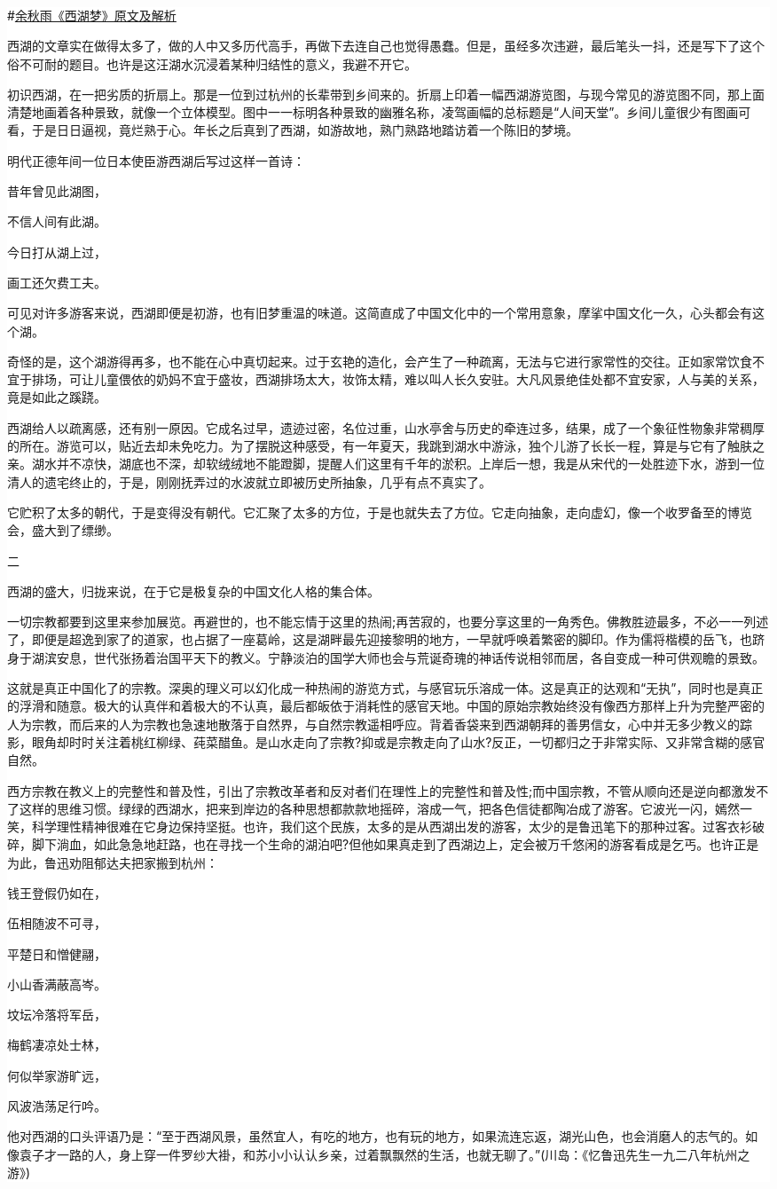 #[余秋雨《西湖梦》原文及解析](https://www.vrrw.net/wx/8673.html)

西湖的文章实在做得太多了，做的人中又多历代高手，再做下去连自己也觉得愚蠢。但是，虽经多次违避，最后笔头一抖，还是写下了这个俗不可耐的题目。也许是这汪湖水沉浸着某种归结性的意义，我避不开它。

初识西湖，在一把劣质的折扇上。那是一位到过杭州的长辈带到乡间来的。折扇上印着一幅西湖游览图，与现今常见的游览图不同，那上面清楚地画着各种景致，就像一个立体模型。图中一一标明各种景致的幽雅名称，凌驾画幅的总标题是“人间天堂”。乡间儿童很少有图画可看，于是日日逼视，竟烂熟于心。年长之后真到了西湖，如游故地，熟门熟路地踏访着一个陈旧的梦境。

明代正德年间一位日本使臣游西湖后写过这样一首诗：

昔年曾见此湖图，

不信人间有此湖。

今日打从湖上过，

画工还欠费工夫。



可见对许多游客来说，西湖即便是初游，也有旧梦重温的味道。这简直成了中国文化中的一个常用意象，摩挲中国文化一久，心头都会有这个湖。

奇怪的是，这个湖游得再多，也不能在心中真切起来。过于玄艳的造化，会产生了一种疏离，无法与它进行家常性的交往。正如家常饮食不宜于排场，可让儿童偎依的奶妈不宜于盛妆，西湖排场太大，妆饰太精，难以叫人长久安驻。大凡风景绝佳处都不宜安家，人与美的关系，竟是如此之蹊跷。

西湖给人以疏离感，还有别一原因。它成名过早，遗迹过密，名位过重，山水亭舍与历史的牵连过多，结果，成了一个象征性物象非常稠厚的所在。游览可以，贴近去却未免吃力。为了摆脱这种感受，有一年夏天，我跳到湖水中游泳，独个儿游了长长一程，算是与它有了触肤之亲。湖水并不凉快，湖底也不深，却软绒绒地不能蹬脚，提醒人们这里有千年的淤积。上岸后一想，我是从宋代的一处胜迹下水，游到一位清人的遗宅终止的，于是，刚刚抚弄过的水波就立即被历史所抽象，几乎有点不真实了。

它贮积了太多的朝代，于是变得没有朝代。它汇聚了太多的方位，于是也就失去了方位。它走向抽象，走向虚幻，像一个收罗备至的博览会，盛大到了缥缈。

二

西湖的盛大，归拢来说，在于它是极复杂的中国文化人格的集合体。

一切宗教都要到这里来参加展览。再避世的，也不能忘情于这里的热闹;再苦寂的，也要分享这里的一角秀色。佛教胜迹最多，不必一一列述了，即便是超逸到家了的道家，也占据了一座葛岭，这是湖畔最先迎接黎明的地方，一早就呼唤着繁密的脚印。作为儒将楷模的岳飞，也跻身于湖滨安息，世代张扬着治国平天下的教义。宁静淡泊的国学大师也会与荒诞奇瑰的神话传说相邻而居，各自变成一种可供观瞻的景致。

这就是真正中国化了的宗教。深奥的理义可以幻化成一种热闹的游览方式，与感官玩乐溶成一体。这是真正的达观和“无执”，同时也是真正的浮滑和随意。极大的认真伴和着极大的不认真，最后都皈依于消耗性的感官天地。中国的原始宗教始终没有像西方那样上升为完整严密的人为宗教，而后来的人为宗教也急速地散落于自然界，与自然宗教遥相呼应。背着香袋来到西湖朝拜的善男信女，心中并无多少教义的踪影，眼角却时时关注着桃红柳绿、莼菜醋鱼。是山水走向了宗教?抑或是宗教走向了山水?反正，一切都归之于非常实际、又非常含糊的感官自然。

西方宗教在教义上的完整性和普及性，引出了宗教改革者和反对者们在理性上的完整性和普及性;而中国宗教，不管从顺向还是逆向都激发不了这样的思维习惯。绿绿的西湖水，把来到岸边的各种思想都款款地摇碎，溶成一气，把各色信徒都陶冶成了游客。它波光一闪，嫣然一笑，科学理性精神很难在它身边保持坚挺。也许，我们这个民族，太多的是从西湖出发的游客，太少的是鲁迅笔下的那种过客。过客衣衫破碎，脚下淌血，如此急急地赶路，也在寻找一个生命的湖泊吧?但他如果真走到了西湖边上，定会被万千悠闲的游客看成是乞丐。也许正是为此，鲁迅劝阻郁达夫把家搬到杭州：

钱王登假仍如在，

伍相随波不可寻，

平楚日和憎健翮，

小山香满蔽高岑。

坟坛冷落将军岳，

梅鹤凄凉处士林，

何似举家游旷远，

风波浩荡足行吟。

他对西湖的口头评语乃是：“至于西湖风景，虽然宜人，有吃的地方，也有玩的地方，如果流连忘返，湖光山色，也会消磨人的志气的。如像袁子才一路的人，身上穿一件罗纱大褂，和苏小小认认乡亲，过着飘飘然的生活，也就无聊了。”(川岛：《忆鲁迅先生一九二八年杭州之游》)
